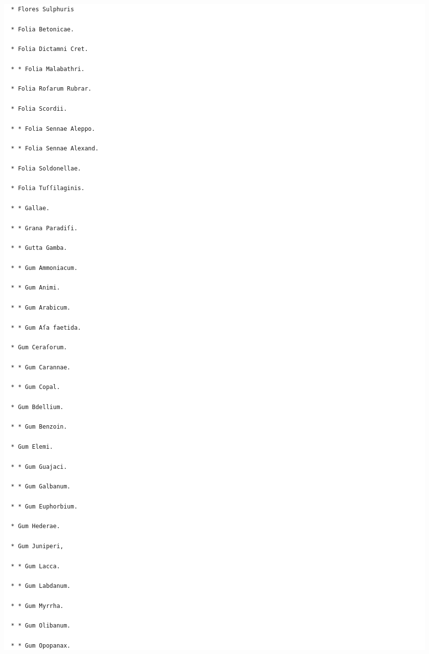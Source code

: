       * Flores Sulphuris

      * Folia Betonicae.

      * Folia Dictamni Cret.

      * * Folia Malabathri.

      * Folia Roſarum Rubrar.

      * Folia Scordii.

      * * Folia Sennae Aleppo.

      * * Folia Sennae Alexand.

      * Folia Soldonellae.

      * Folia Tuſſilaginis.

      * * Gallae.

      * * Grana Paradiſi.

      * * Gutta Gamba.

      * * Gum Ammoniacum.

      * * Gum Animi.

      * * Gum Arabicum.

      * * Gum Aſa faetida.

      * Gum Ceraſorum.

      * * Gum Carannae.

      * * Gum Copal.

      * Gum Bdellium.

      * * Gum Benzoin.

      * Gum Elemi.

      * * Gum Guajaci.

      * * Gum Galbanum.

      * * Gum Euphorbium.

      * Gum Hederae.

      * Gum Juniperi,

      * * Gum Lacca.

      * * Gum Labdanum.

      * * Gum Myrrha.

      * * Gum Olibanum.

      * * Gum Opopanax.
